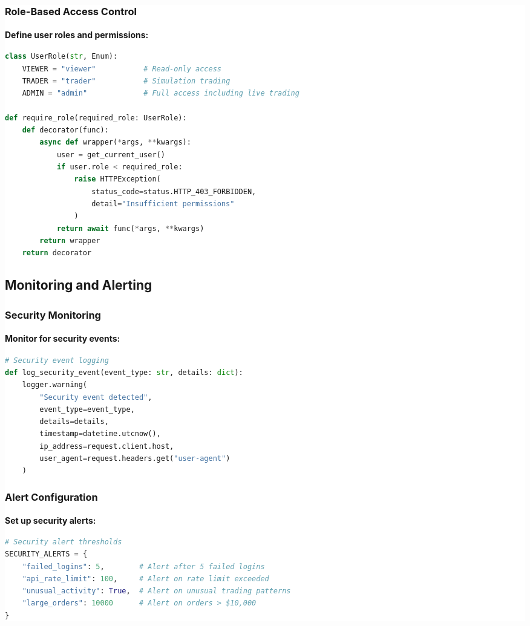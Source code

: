```python
```

### Role-Based Access Control

**Define user roles and permissions:**

```python
class UserRole(str, Enum):
    VIEWER = "viewer"           # Read-only access
    TRADER = "trader"           # Simulation trading
    ADMIN = "admin"             # Full access including live trading

def require_role(required_role: UserRole):
    def decorator(func):
        async def wrapper(*args, **kwargs):
            user = get_current_user()
            if user.role < required_role:
                raise HTTPException(
                    status_code=status.HTTP_403_FORBIDDEN,
                    detail="Insufficient permissions"
                )
            return await func(*args, **kwargs)
        return wrapper
    return decorator
```

## Monitoring and Alerting

### Security Monitoring

**Monitor for security events:**

```python
# Security event logging
def log_security_event(event_type: str, details: dict):
    logger.warning(
        "Security event detected",
        event_type=event_type,
        details=details,
        timestamp=datetime.utcnow(),
        ip_address=request.client.host,
        user_agent=request.headers.get("user-agent")
    )
```

### Alert Configuration

**Set up security alerts:**

```python
# Security alert thresholds
SECURITY_ALERTS = {
    "failed_logins": 5,        # Alert after 5 failed logins
    "api_rate_limit": 100,     # Alert on rate limit exceeded
    "unusual_activity": True,  # Alert on unusual trading patterns
    "large_orders": 10000      # Alert on orders > $10,000
}
```
